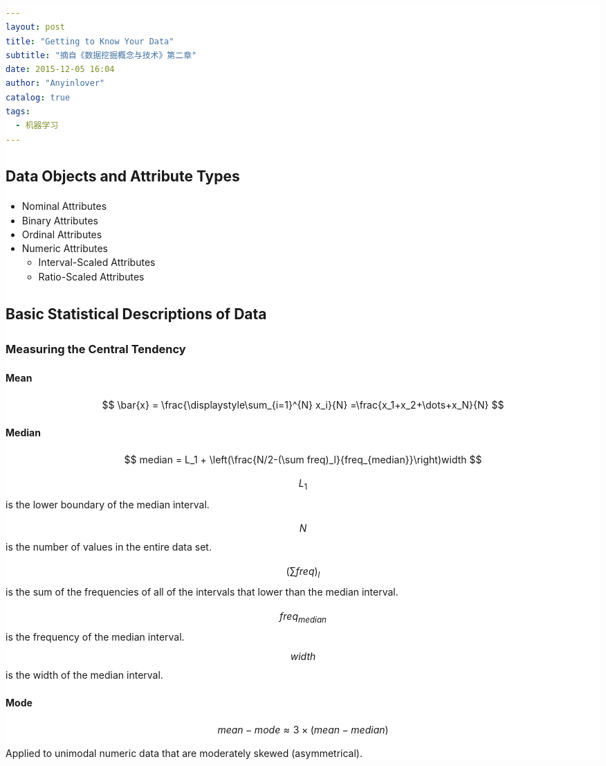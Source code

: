 ```yaml
---
layout: post
title: "Getting to Know Your Data"
subtitle: "摘自《数据挖掘概念与技术》第二章"
date: 2015-12-05 16:04
author: "Anyinlover"
catalog: true
tags:
  - 机器学习
---
```

## Data Objects and Attribute Types
* Nominal Attributes
* Binary Attributes
* Ordinal Attributes
* Numeric Attributes
  * Interval-Scaled Attributes
  * Ratio-Scaled Attributes

## Basic Statistical Descriptions of Data

### Measuring the Central Tendency

#### Mean

$$
\bar{x} = \frac{\displaystyle\sum_{i=1}^{N} x_i}{N} =\frac{x_1+x_2+\dots+x_N}{N}
$$

#### Median

$$
median = L_1 + \left(\frac{N/2-(\sum freq)_l}{freq_{median}}\right)width
$$

$$L_1$$ is the lower boundary of the median interval.

$$N$$ is the number of values in the entire data set.

$$(\sum freq)_l$$ is the sum of the frequencies of all of the intervals that lower than the median interval.

$$freq_{median}$$ is the frequency of the median interval.
$$width$$ is the width of the median interval.

#### Mode

$$
mean - mode \approx 3 \times (mean - median)
$$

Applied to unimodal numeric data that are moderately skewed (asymmetrical).
